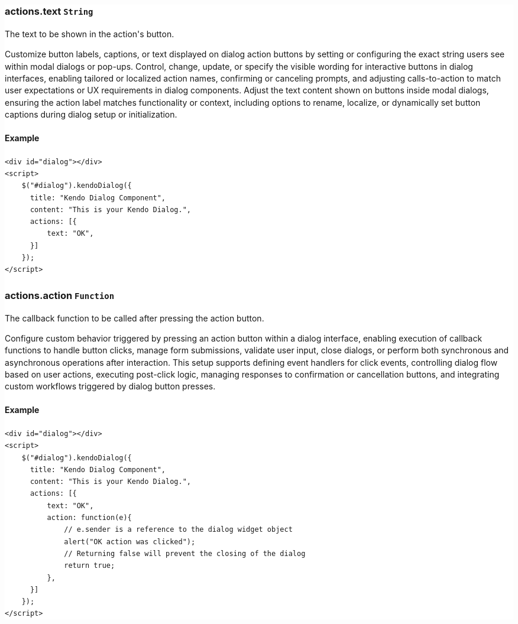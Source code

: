 ### actions.text `String`

The text to be shown in the action's button.


<div class="meta-api-description">
Customize button labels, captions, or text displayed on dialog action buttons by setting or configuring the exact string users see within modal dialogs or pop-ups. Control, change, update, or specify the visible wording for interactive buttons in dialog interfaces, enabling tailored or localized action names, confirming or canceling prompts, and adjusting calls-to-action to match user expectations or UX requirements in dialog components. Adjust the text content shown on buttons inside modal dialogs, ensuring the action label matches functionality or context, including options to rename, localize, or dynamically set button captions during dialog setup or initialization.
</div>

#### Example

    <div id="dialog"></div>
    <script>
        $("#dialog").kendoDialog({
          title: "Kendo Dialog Component",
          content: "This is your Kendo Dialog.",
          actions: [{
              text: "OK",
          }]
        });
    </script>

### actions.action `Function`

The callback function to be called after pressing the action button.


<div class="meta-api-description">
Configure custom behavior triggered by pressing an action button within a dialog interface, enabling execution of callback functions to handle button clicks, manage form submissions, validate user input, close dialogs, or perform both synchronous and asynchronous operations after interaction. This setup supports defining event handlers for click events, controlling dialog flow based on user actions, executing post-click logic, managing responses to confirmation or cancellation buttons, and integrating custom workflows triggered by dialog button presses.
</div>

#### Example

    <div id="dialog"></div>
    <script>
        $("#dialog").kendoDialog({
          title: "Kendo Dialog Component",
          content: "This is your Kendo Dialog.",
          actions: [{
              text: "OK",
              action: function(e){
                  // e.sender is a reference to the dialog widget object
                  alert("OK action was clicked");
                  // Returning false will prevent the closing of the dialog
                  return true;
              },
          }]
        });
    </script>
